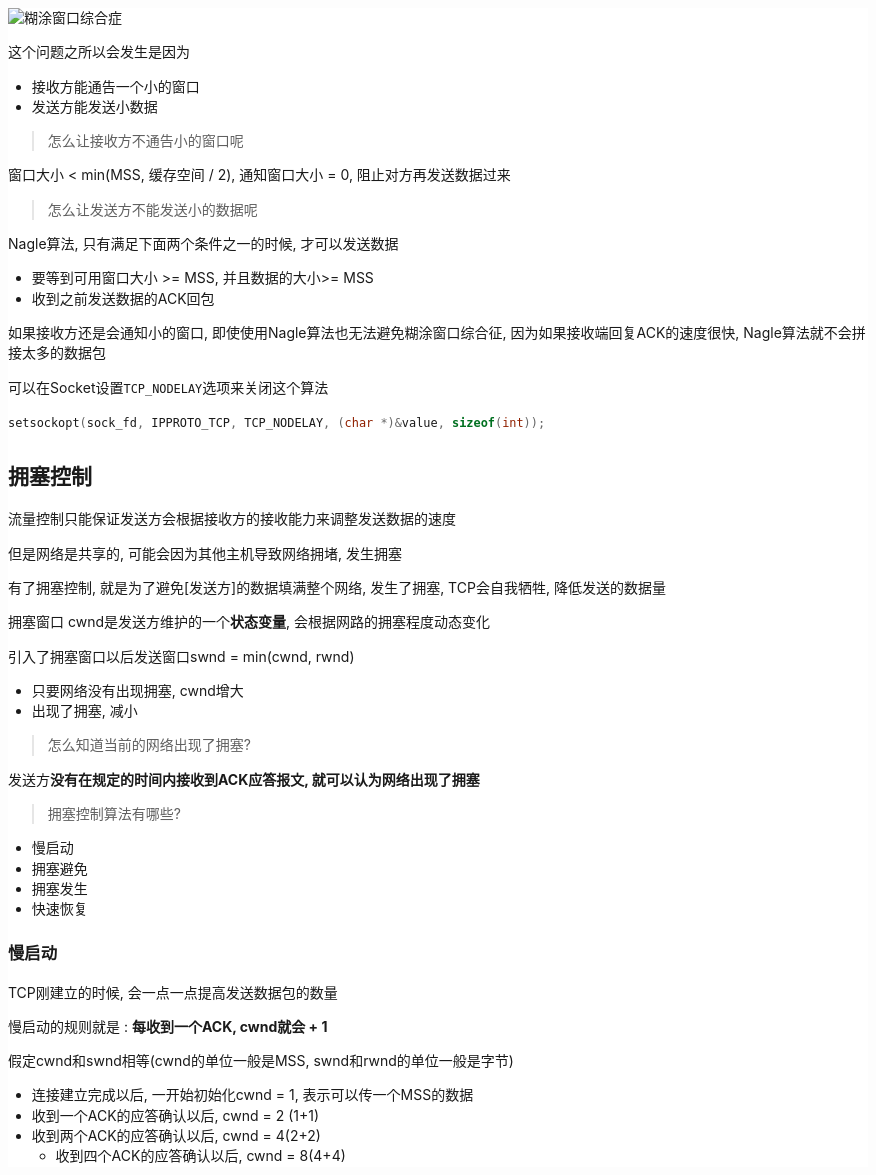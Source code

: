 ![糊涂窗口综合症](https://cdn.xiaolincoding.com/gh/xiaolincoder/ImageHost2/%E8%AE%A1%E7%AE%97%E6%9C%BA%E7%BD%91%E7%BB%9C/TCP-%E5%8F%AF%E9%9D%A0%E7%89%B9%E6%80%A7/26.png?image_process=watermark,text_5YWs5LyX5Y-377ya5bCP5p6XY29kaW5n,type_ZnpsdHpoaw,x_10,y_10,g_se,size_20,color_0000CD,t_70,fill_0)

这个问题之所以会发生是因为

- 接收方能通告一个小的窗口
- 发送方能发送小数据

> 怎么让接收方不通告小的窗口呢

窗口大小 < min(MSS, 缓存空间 / 2), 通知窗口大小 = 0, 阻止对方再发送数据过来

> 怎么让发送方不能发送小的数据呢

Nagle算法, 只有满足下面两个条件之一的时候, 才可以发送数据

- 要等到可用窗口大小 >= MSS, 并且数据的大小>= MSS
- 收到之前发送数据的ACK回包

如果接收方还是会通知小的窗口, 即使使用Nagle算法也无法避免糊涂窗口综合征, 因为如果接收端回复ACK的速度很快, Nagle算法就不会拼接太多的数据包

可以在Socket设置`TCP_NODELAY`选项来关闭这个算法

```c
setsockopt(sock_fd, IPPROTO_TCP, TCP_NODELAY, (char *)&value, sizeof(int));
```

## 拥塞控制

流量控制只能保证发送方会根据接收方的接收能力来调整发送数据的速度

但是网络是共享的, 可能会因为其他主机导致网络拥堵, 发生拥塞

有了拥塞控制, 就是为了避免\[发送方]的数据填满整个网络, 发生了拥塞, TCP会自我牺牲, 降低发送的数据量

拥塞窗口 cwnd是发送方维护的一个**状态变量**, 会根据网路的拥塞程度动态变化

引入了拥塞窗口以后发送窗口swnd = min(cwnd, rwnd)

- 只要网络没有出现拥塞, cwnd增大
- 出现了拥塞, 减小

> 怎么知道当前的网络出现了拥塞?

发送方**没有在规定的时间内接收到ACK应答报文, 就可以认为网络出现了拥塞**

> 拥塞控制算法有哪些?

- 慢启动
- 拥塞避免
- 拥塞发生
- 快速恢复

### 慢启动

TCP刚建立的时候, 会一点一点提高发送数据包的数量

慢启动的规则就是 : **每收到一个ACK, cwnd就会 + 1**

假定cwnd和swnd相等(cwnd的单位一般是MSS, swnd和rwnd的单位一般是字节)

- 连接建立完成以后, 一开始初始化cwnd = 1, 表示可以传一个MSS的数据
- 收到一个ACK的应答确认以后, cwnd = 2 (1+1)
- 收到两个ACK的应答确认以后, cwnd = 4(2+2)
  - 收到四个ACK的应答确认以后, cwnd = 8(4+4)
